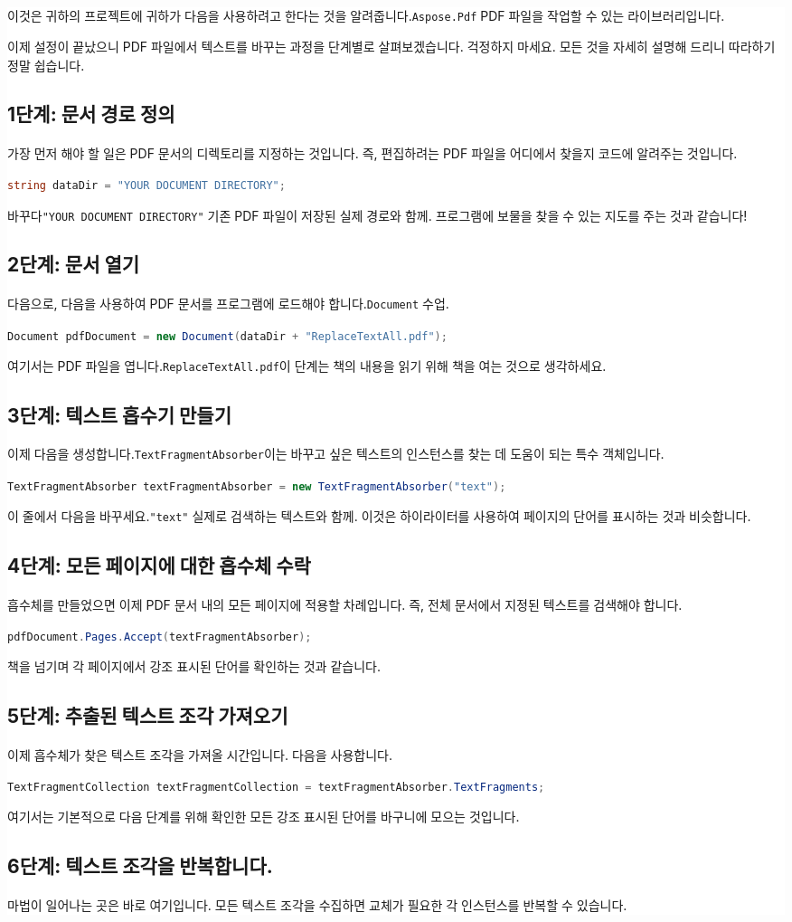  이것은 귀하의 프로젝트에 귀하가 다음을 사용하려고 한다는 것을 알려줍니다.`Aspose.Pdf` PDF 파일을 작업할 수 있는 라이브러리입니다.

이제 설정이 끝났으니 PDF 파일에서 텍스트를 바꾸는 과정을 단계별로 살펴보겠습니다. 걱정하지 마세요. 모든 것을 자세히 설명해 드리니 따라하기 정말 쉽습니다.

## 1단계: 문서 경로 정의

가장 먼저 해야 할 일은 PDF 문서의 디렉토리를 지정하는 것입니다. 즉, 편집하려는 PDF 파일을 어디에서 찾을지 코드에 알려주는 것입니다. 

```csharp
string dataDir = "YOUR DOCUMENT DIRECTORY";
```

 바꾸다`"YOUR DOCUMENT DIRECTORY"` 기존 PDF 파일이 저장된 실제 경로와 함께. 프로그램에 보물을 찾을 수 있는 지도를 주는 것과 같습니다!

## 2단계: 문서 열기

 다음으로, 다음을 사용하여 PDF 문서를 프로그램에 로드해야 합니다.`Document` 수업.

```csharp
Document pdfDocument = new Document(dataDir + "ReplaceTextAll.pdf");
```

 여기서는 PDF 파일을 엽니다.`ReplaceTextAll.pdf`이 단계는 책의 내용을 읽기 위해 책을 여는 것으로 생각하세요.

## 3단계: 텍스트 흡수기 만들기

 이제 다음을 생성합니다.`TextFragmentAbsorber`이는 바꾸고 싶은 텍스트의 인스턴스를 찾는 데 도움이 되는 특수 객체입니다. 

```csharp
TextFragmentAbsorber textFragmentAbsorber = new TextFragmentAbsorber("text");
```

 이 줄에서 다음을 바꾸세요.`"text"` 실제로 검색하는 텍스트와 함께. 이것은 하이라이터를 사용하여 페이지의 단어를 표시하는 것과 비슷합니다.

## 4단계: 모든 페이지에 대한 흡수체 수락

흡수체를 만들었으면 이제 PDF 문서 내의 모든 페이지에 적용할 차례입니다. 즉, 전체 문서에서 지정된 텍스트를 검색해야 합니다.

```csharp
pdfDocument.Pages.Accept(textFragmentAbsorber);
```

책을 넘기며 각 페이지에서 강조 표시된 단어를 확인하는 것과 같습니다.

## 5단계: 추출된 텍스트 조각 가져오기

이제 흡수체가 찾은 텍스트 조각을 가져올 시간입니다. 다음을 사용합니다.

```csharp
TextFragmentCollection textFragmentCollection = textFragmentAbsorber.TextFragments;
```

여기서는 기본적으로 다음 단계를 위해 확인한 모든 강조 표시된 단어를 바구니에 모으는 것입니다.

## 6단계: 텍스트 조각을 반복합니다.

마법이 일어나는 곳은 바로 여기입니다. 모든 텍스트 조각을 수집하면 교체가 필요한 각 인스턴스를 반복할 수 있습니다. 
